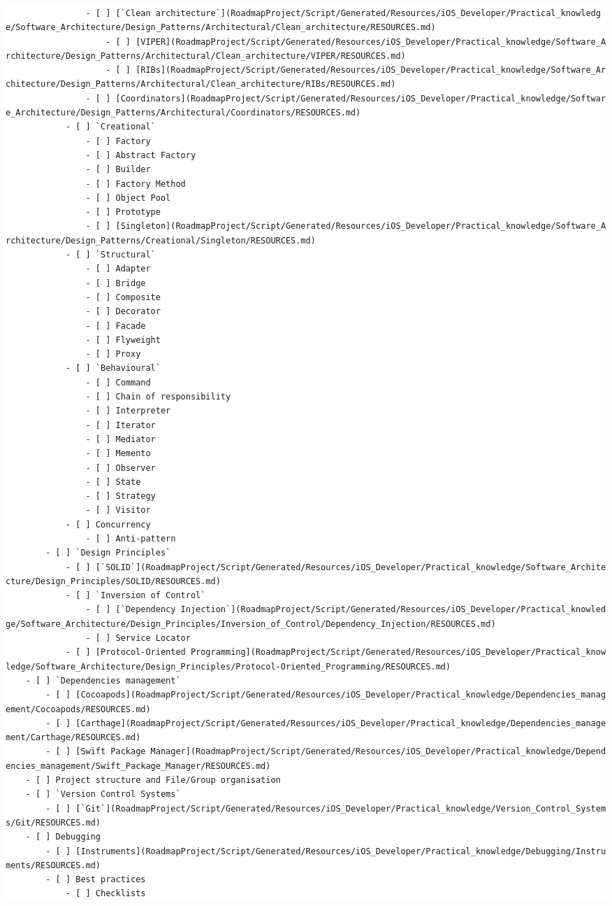                     - [ ] [`Clean architecture`](RoadmapProject/Script/Generated/Resources/iOS_Developer/Practical_knowledge/Software_Architecture/Design_Patterns/Architectural/Clean_architecture/RESOURCES.md)
                        - [ ] [VIPER](RoadmapProject/Script/Generated/Resources/iOS_Developer/Practical_knowledge/Software_Architecture/Design_Patterns/Architectural/Clean_architecture/VIPER/RESOURCES.md)
                        - [ ] [RIBs](RoadmapProject/Script/Generated/Resources/iOS_Developer/Practical_knowledge/Software_Architecture/Design_Patterns/Architectural/Clean_architecture/RIBs/RESOURCES.md)
                    - [ ] [Coordinators](RoadmapProject/Script/Generated/Resources/iOS_Developer/Practical_knowledge/Software_Architecture/Design_Patterns/Architectural/Coordinators/RESOURCES.md)
                - [ ] `Creational`
                    - [ ] Factory
                    - [ ] Abstract Factory
                    - [ ] Builder
                    - [ ] Factory Method
                    - [ ] Object Pool
                    - [ ] Prototype
                    - [ ] [Singleton](RoadmapProject/Script/Generated/Resources/iOS_Developer/Practical_knowledge/Software_Architecture/Design_Patterns/Creational/Singleton/RESOURCES.md)
                - [ ] `Structural`
                    - [ ] Adapter
                    - [ ] Bridge
                    - [ ] Composite
                    - [ ] Decorator
                    - [ ] Facade
                    - [ ] Flyweight
                    - [ ] Proxy
                - [ ] `Behavioural`
                    - [ ] Command
                    - [ ] Chain of responsibility
                    - [ ] Interpreter
                    - [ ] Iterator
                    - [ ] Mediator
                    - [ ] Memento
                    - [ ] Observer
                    - [ ] State
                    - [ ] Strategy
                    - [ ] Visitor
                - [ ] Concurrency
                    - [ ] Anti-pattern
            - [ ] `Design Principles`
                - [ ] [`SOLID`](RoadmapProject/Script/Generated/Resources/iOS_Developer/Practical_knowledge/Software_Architecture/Design_Principles/SOLID/RESOURCES.md)
                - [ ] `Inversion of Control`
                    - [ ] [`Dependency Injection`](RoadmapProject/Script/Generated/Resources/iOS_Developer/Practical_knowledge/Software_Architecture/Design_Principles/Inversion_of_Control/Dependency_Injection/RESOURCES.md)
                    - [ ] Service Locator
                - [ ] [Protocol-Oriented Programming](RoadmapProject/Script/Generated/Resources/iOS_Developer/Practical_knowledge/Software_Architecture/Design_Principles/Protocol-Oriented_Programming/RESOURCES.md)
        - [ ] `Dependencies management`
            - [ ] [Cocoapods](RoadmapProject/Script/Generated/Resources/iOS_Developer/Practical_knowledge/Dependencies_management/Cocoapods/RESOURCES.md)
            - [ ] [Carthage](RoadmapProject/Script/Generated/Resources/iOS_Developer/Practical_knowledge/Dependencies_management/Carthage/RESOURCES.md)
            - [ ] [Swift Package Manager](RoadmapProject/Script/Generated/Resources/iOS_Developer/Practical_knowledge/Dependencies_management/Swift_Package_Manager/RESOURCES.md)
        - [ ] Project structure and File/Group organisation
        - [ ] `Version Control Systems`
            - [ ] [`Git`](RoadmapProject/Script/Generated/Resources/iOS_Developer/Practical_knowledge/Version_Control_Systems/Git/RESOURCES.md)
        - [ ] Debugging
            - [ ] [Instruments](RoadmapProject/Script/Generated/Resources/iOS_Developer/Practical_knowledge/Debugging/Instruments/RESOURCES.md)
            - [ ] Best practices
                - [ ] Checklists